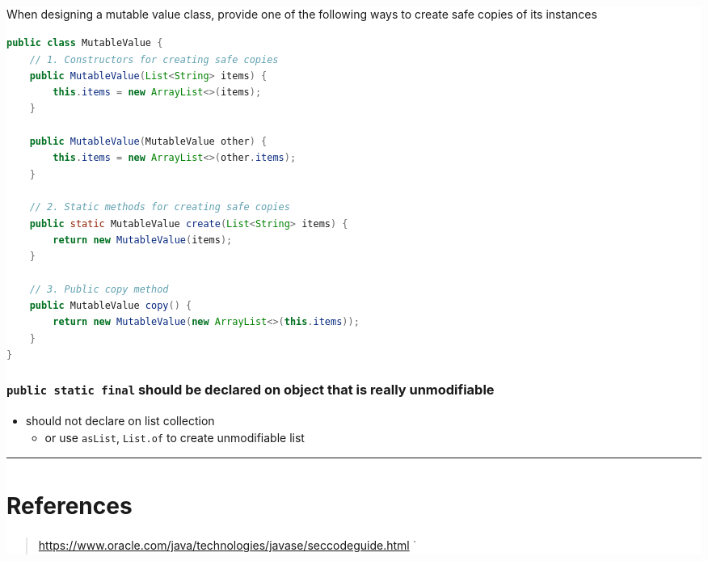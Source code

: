
When designing a mutable value class, provide one of the following ways to create safe copies of its instances
```java
public class MutableValue {
    // 1. Constructors for creating safe copies
    public MutableValue(List<String> items) {
        this.items = new ArrayList<>(items);
    }
    
    public MutableValue(MutableValue other) {
        this.items = new ArrayList<>(other.items);
    }

    // 2. Static methods for creating safe copies
    public static MutableValue create(List<String> items) {
        return new MutableValue(items);
    }
    
    // 3. Public copy method
    public MutableValue copy() {
        return new MutableValue(new ArrayList<>(this.items));
    }
}
```

### `public static final` should be declared on object that is really unmodifiable

- should not declare on list collection
  - or use `asList`, `List.of` to create unmodifiable list

---

# References

> https://www.oracle.com/java/technologies/javase/seccodeguide.html
`